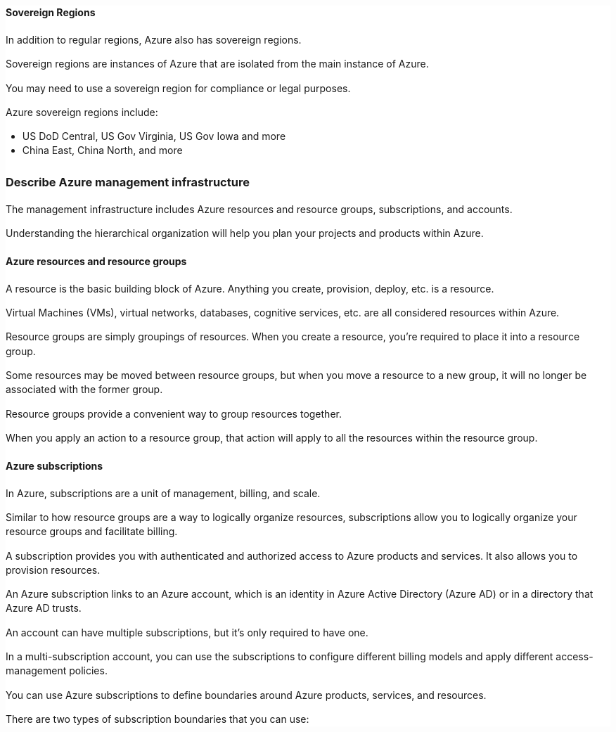 #### Sovereign Regions
In addition to regular regions, Azure also has sovereign regions. 

Sovereign regions are instances of Azure that are isolated from the main instance of Azure. 

You may need to use a sovereign region for compliance or legal purposes.

Azure sovereign regions include:

* US DoD Central, US Gov Virginia, US Gov Iowa and more
* China East, China North, and more

### Describe Azure management infrastructure
The management infrastructure includes Azure resources and resource groups, subscriptions, and accounts. 

Understanding the hierarchical organization will help you plan your projects and products within Azure.

#### Azure resources and resource groups
A resource is the basic building block of Azure. Anything you create, provision, deploy, etc. is a resource.

Virtual Machines (VMs), virtual networks, databases, cognitive services, etc. are all considered resources within Azure.

Resource groups are simply groupings of resources. When you create a resource, you’re required to place it into a resource group.

Some resources may be moved between resource groups, but when you move a resource to a new group, it will no longer be associated with the former group.

Resource groups provide a convenient way to group resources together. 

When you apply an action to a resource group, that action will apply to all the resources within the resource group. 

#### Azure subscriptions
In Azure, subscriptions are a unit of management, billing, and scale. 

Similar to how resource groups are a way to logically organize resources, subscriptions allow you to logically organize your resource groups and facilitate billing.

A subscription provides you with authenticated and authorized access to Azure products and services. It also allows you to provision resources. 

An Azure subscription links to an Azure account, which is an identity in Azure Active Directory (Azure AD) or in a directory that Azure AD trusts.

An account can have multiple subscriptions, but it’s only required to have one. 

In a multi-subscription account, you can use the subscriptions to configure different billing models and apply different access-management policies. 

You can use Azure subscriptions to define boundaries around Azure products, services, and resources. 

There are two types of subscription boundaries that you can use:
